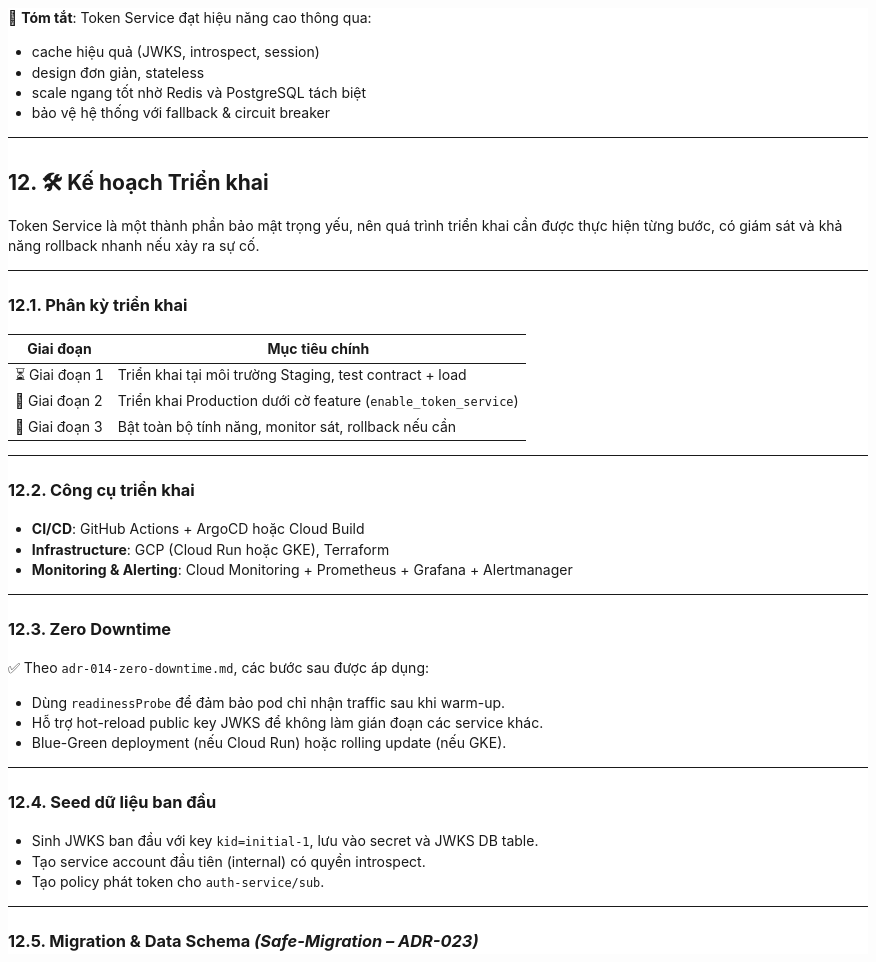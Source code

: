📌 **Tóm tắt**: Token Service đạt hiệu năng cao thông qua:
- cache hiệu quả (JWKS, introspect, session)
- design đơn giản, stateless
- scale ngang tốt nhờ Redis và PostgreSQL tách biệt
- bảo vệ hệ thống với fallback & circuit breaker

---

## 12. 🛠 Kế hoạch Triển khai

Token Service là một thành phần bảo mật trọng yếu, nên quá trình triển khai cần được thực hiện từng bước, có giám sát và khả năng rollback nhanh nếu xảy ra sự cố.

---

### 12.1. Phân kỳ triển khai

| Giai đoạn | Mục tiêu chính |
|----------|----------------|
| ⏳ Giai đoạn 1 | Triển khai tại môi trường Staging, test contract + load |
| 🚀 Giai đoạn 2 | Triển khai Production dưới cờ feature (`enable_token_service`) |
| 🔁 Giai đoạn 3 | Bật toàn bộ tính năng, monitor sát, rollback nếu cần |

---

### 12.2. Công cụ triển khai

- **CI/CD**: GitHub Actions + ArgoCD hoặc Cloud Build
- **Infrastructure**: GCP (Cloud Run hoặc GKE), Terraform
- **Monitoring & Alerting**: Cloud Monitoring + Prometheus + Grafana + Alertmanager

---

### 12.3. Zero Downtime

✅ Theo `adr-014-zero-downtime.md`, các bước sau được áp dụng:

- Dùng `readinessProbe` để đảm bảo pod chỉ nhận traffic sau khi warm-up.
- Hỗ trợ hot-reload public key JWKS để không làm gián đoạn các service khác.
- Blue-Green deployment (nếu Cloud Run) hoặc rolling update (nếu GKE).

---

### 12.4. Seed dữ liệu ban đầu

- Sinh JWKS ban đầu với key `kid=initial-1`, lưu vào secret và JWKS DB table.
- Tạo service account đầu tiên (internal) có quyền introspect.
- Tạo policy phát token cho `auth-service/sub`.

---

### 12.5. Migration & Data Schema *(Safe-Migration – ADR-023)*
